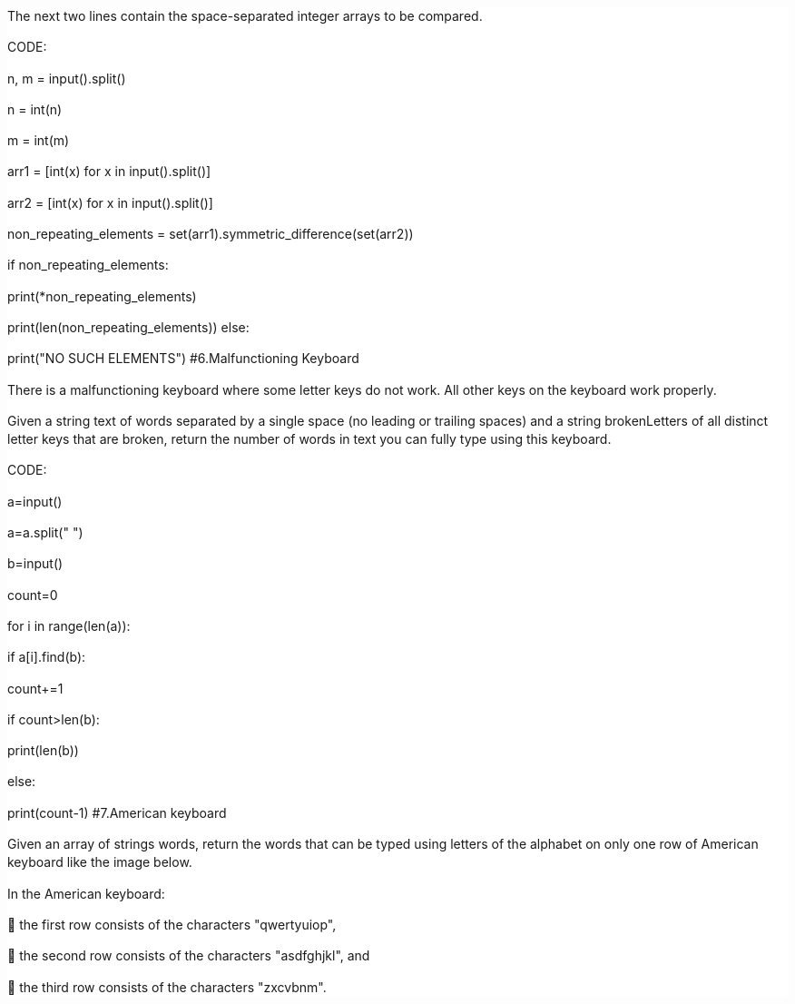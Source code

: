 The next two lines contain the space-separated integer arrays to be compared.

CODE:

n, m = input().split()

n = int(n)

m = int(m)

arr1 = [int(x) for x in input().split()]

arr2 = [int(x) for x in input().split()]

non_repeating_elements = set(arr1).symmetric_difference(set(arr2))

if non_repeating_elements:

print(*non_repeating_elements)

print(len(non_repeating_elements)) else:

print("NO SUCH ELEMENTS") #6.Malfunctioning Keyboard

There is a malfunctioning keyboard where some letter keys do not work. All other keys on the keyboard work properly.

Given a string text of words separated by a single space (no leading or trailing spaces) and a string brokenLetters of all distinct letter keys that are broken, return the number of words in text you can fully type using this keyboard.

CODE:

a=input()

a=a.split(" ")

b=input()

count=0

for i in range(len(a)):

if a[i].find(b):

count+=1

if count>len(b):

print(len(b))

else:

print(count-1) #7.American keyboard

Given an array of strings words, return the words that can be typed using letters of the alphabet on only one row of American keyboard like the image below.

In the American keyboard:

 the first row consists of the characters "qwertyuiop",

 the second row consists of the characters "asdfghjkl", and

 the third row consists of the characters "zxcvbnm".
